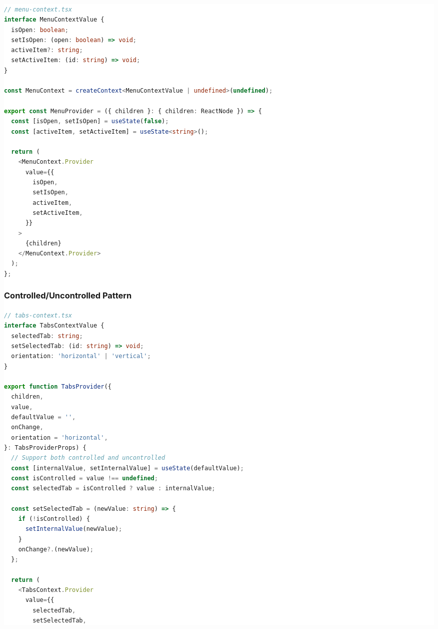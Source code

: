 ```typescript
// menu-context.tsx
interface MenuContextValue {
  isOpen: boolean;
  setIsOpen: (open: boolean) => void;
  activeItem?: string;
  setActiveItem: (id: string) => void;
}

const MenuContext = createContext<MenuContextValue | undefined>(undefined);

export const MenuProvider = ({ children }: { children: ReactNode }) => {
  const [isOpen, setIsOpen] = useState(false);
  const [activeItem, setActiveItem] = useState<string>();

  return (
    <MenuContext.Provider
      value={{
        isOpen,
        setIsOpen,
        activeItem,
        setActiveItem,
      }}
    >
      {children}
    </MenuContext.Provider>
  );
};
```

### Controlled/Uncontrolled Pattern

```typescript
// tabs-context.tsx
interface TabsContextValue {
  selectedTab: string;
  setSelectedTab: (id: string) => void;
  orientation: 'horizontal' | 'vertical';
}

export function TabsProvider({
  children,
  value,
  defaultValue = '',
  onChange,
  orientation = 'horizontal',
}: TabsProviderProps) {
  // Support both controlled and uncontrolled
  const [internalValue, setInternalValue] = useState(defaultValue);
  const isControlled = value !== undefined;
  const selectedTab = isControlled ? value : internalValue;

  const setSelectedTab = (newValue: string) => {
    if (!isControlled) {
      setInternalValue(newValue);
    }
    onChange?.(newValue);
  };

  return (
    <TabsContext.Provider
      value={{
        selectedTab,
        setSelectedTab,
```
